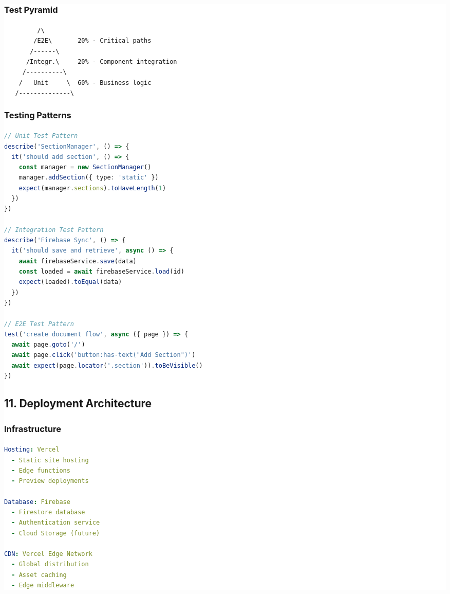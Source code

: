 ### Test Pyramid
```
         /\
        /E2E\       20% - Critical paths
       /------\
      /Integr.\     20% - Component integration
     /----------\
    /   Unit     \  60% - Business logic
   /--------------\
```

### Testing Patterns
```typescript
// Unit Test Pattern
describe('SectionManager', () => {
  it('should add section', () => {
    const manager = new SectionManager()
    manager.addSection({ type: 'static' })
    expect(manager.sections).toHaveLength(1)
  })
})

// Integration Test Pattern
describe('Firebase Sync', () => {
  it('should save and retrieve', async () => {
    await firebaseService.save(data)
    const loaded = await firebaseService.load(id)
    expect(loaded).toEqual(data)
  })
})

// E2E Test Pattern
test('create document flow', async ({ page }) => {
  await page.goto('/')
  await page.click('button:has-text("Add Section")')
  await expect(page.locator('.section')).toBeVisible()
})
```

## 11. Deployment Architecture

### Infrastructure
```yaml
Hosting: Vercel
  - Static site hosting
  - Edge functions
  - Preview deployments
  
Database: Firebase
  - Firestore database
  - Authentication service
  - Cloud Storage (future)
  
CDN: Vercel Edge Network
  - Global distribution
  - Asset caching
  - Edge middleware
```
